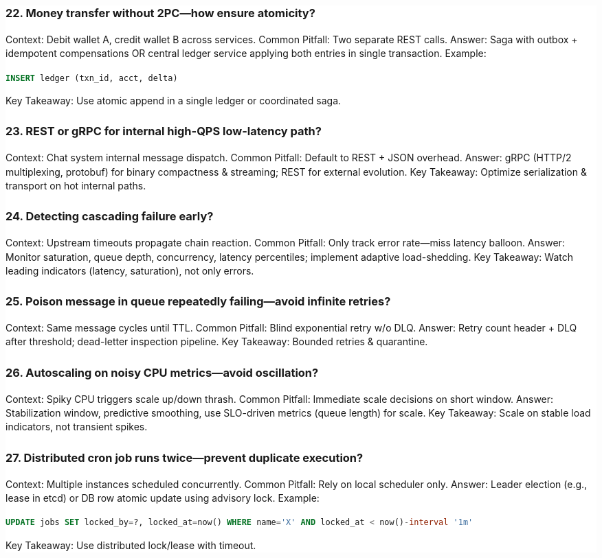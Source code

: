 ### 22. Money transfer without 2PC—how ensure atomicity?
Context: Debit wallet A, credit wallet B across services.
Common Pitfall: Two separate REST calls.
Answer: Saga with outbox + idempotent compensations OR central ledger service applying both entries in single transaction.
Example:
```sql
INSERT ledger (txn_id, acct, delta)
```
Key Takeaway: Use atomic append in a single ledger or coordinated saga.

### 23. REST or gRPC for internal high-QPS low-latency path?
Context: Chat system internal message dispatch.
Common Pitfall: Default to REST + JSON overhead.
Answer: gRPC (HTTP/2 multiplexing, protobuf) for binary compactness & streaming; REST for external evolution.
Key Takeaway: Optimize serialization & transport on hot internal paths.

### 24. Detecting cascading failure early?
Context: Upstream timeouts propagate chain reaction.
Common Pitfall: Only track error rate—miss latency balloon.
Answer: Monitor saturation, queue depth, concurrency, latency percentiles; implement adaptive load-shedding.
Key Takeaway: Watch leading indicators (latency, saturation), not only errors.

### 25. Poison message in queue repeatedly failing—avoid infinite retries?
Context: Same message cycles until TTL.
Common Pitfall: Blind exponential retry w/o DLQ.
Answer: Retry count header + DLQ after threshold; dead-letter inspection pipeline.
Key Takeaway: Bounded retries & quarantine.

### 26. Autoscaling on noisy CPU metrics—avoid oscillation?
Context: Spiky CPU triggers scale up/down thrash.
Common Pitfall: Immediate scale decisions on short window.
Answer: Stabilization window, predictive smoothing, use SLO-driven metrics (queue length) for scale.
Key Takeaway: Scale on stable load indicators, not transient spikes.

### 27. Distributed cron job runs twice—prevent duplicate execution?
Context: Multiple instances scheduled concurrently.
Common Pitfall: Rely on local scheduler only.
Answer: Leader election (e.g., lease in etcd) or DB row atomic update using advisory lock.
Example:
```sql
UPDATE jobs SET locked_by=?, locked_at=now() WHERE name='X' AND locked_at < now()-interval '1m'
```
Key Takeaway: Use distributed lock/lease with timeout.
